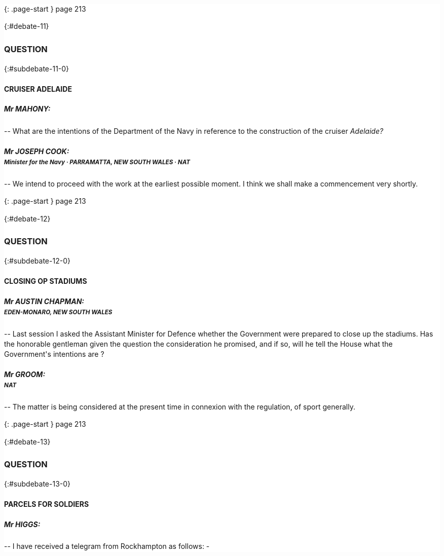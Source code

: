 {: .page-start }
page 213

{:#debate-11}
### QUESTION

{:#subdebate-11-0}
#### CRUISER ADELAIDE

##### Mr MAHONY:

-- What are the intentions of the Department of the Navy in reference to the construction of the cruiser  *Adelaide?* 

##### Mr JOSEPH COOK:<br><small class="text-muted">Minister for the Navy &middot; PARRAMATTA, NEW SOUTH WALES &middot; NAT</small>

-- We intend to proceed with the work at the earliest possible moment. I think we shall make a commencement very shortly. 

{: .page-start }
page 213

{:#debate-12}
### QUESTION

{:#subdebate-12-0}
#### CLOSING OP STADIUMS

##### Mr AUSTIN CHAPMAN:<br><small class="text-muted">EDEN-MONARO, NEW SOUTH WALES</small>

-- Last session I asked the Assistant Minister for Defence whether the Government were prepared to close up the stadiums. Has the honorable gentleman given the question the consideration he promised, and if so, will he tell the House what the Government's intentions are ? 

##### Mr GROOM:<br><small class="text-muted">NAT</small>

-- The matter is being considered at the present time in connexion with the regulation, of sport generally. 

{: .page-start }
page 213

{:#debate-13}
### QUESTION

{:#subdebate-13-0}
#### PARCELS FOR SOLDIERS

##### Mr HIGGS:

-- I have received a telegram from Rockhampton as follows: - 
